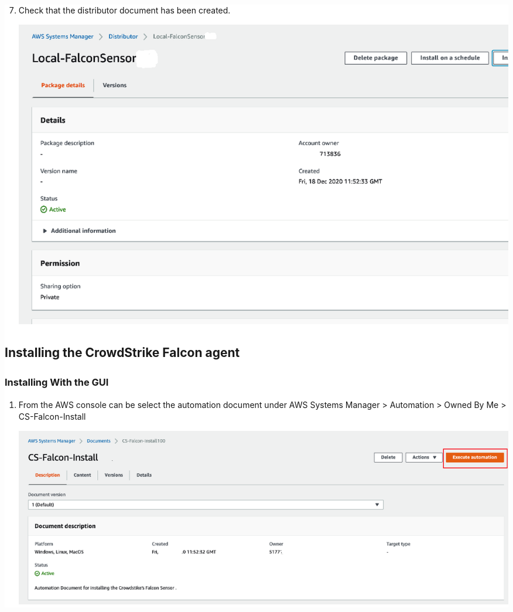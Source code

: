 
7. Check that the distributor document has been created.

   ![](media/package.png)

## Installing the CrowdStrike Falcon agent

### Installing With the GUI

1. From the AWS console can be select the automation document under AWS Systems Manager \> Automation \> Owned By Me >
   CS-Falcon-Install

   ![](media/automation-doc-page1.png)
